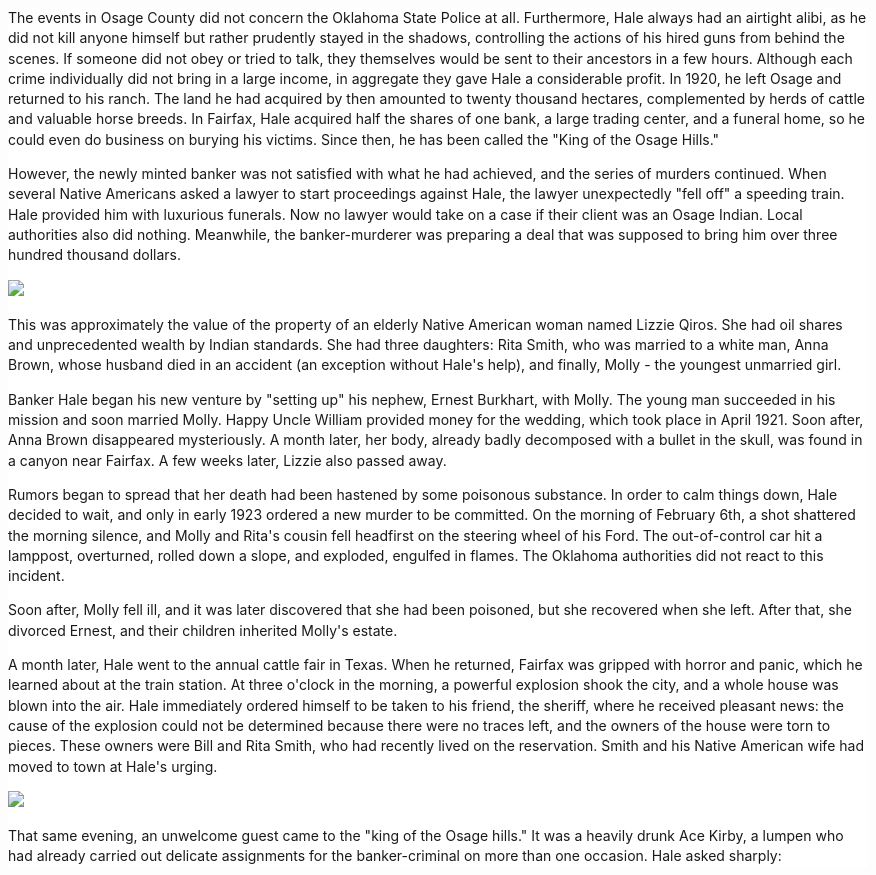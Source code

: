 The events in Osage County did not concern the Oklahoma State Police at all. Furthermore, Hale always had an airtight alibi, as he did not kill anyone himself but rather prudently stayed in the shadows, controlling the actions of his hired guns from behind the scenes. If someone did not obey or tried to talk, they themselves would be sent to their ancestors in a few hours. Although each crime individually did not bring in a large income, in aggregate they gave Hale a considerable profit. In 1920, he left Osage and returned to his ranch. The land he had acquired by then amounted to twenty thousand hectares, complemented by herds of cattle and valuable horse breeds. In Fairfax, Hale acquired half the shares of one bank, a large trading center, and a funeral home, so he could even do business on burying his victims. Since then, he has been called the "King of the Osage Hills."

However, the newly minted banker was not satisfied with what he had achieved, and the series of murders continued. When several Native Americans asked a lawyer to start proceedings against Hale, the lawyer unexpectedly "fell off" a speeding train. Hale provided him with luxurious funerals. Now no lawyer would take on a case if their client was an Osage Indian. Local authorities also did nothing. Meanwhile, the banker-murderer was preparing a deal that was supposed to bring him over three hundred thousand dollars.

![](/img/sequence-03_shorter_intro.00_02_48_43.still003.png)

This was approximately the value of the property of an elderly Native American woman named Lizzie Qiros. She had oil shares and unprecedented wealth by Indian standards. She had three daughters: Rita Smith, who was married to a white man, Anna Brown, whose husband died in an accident (an exception without Hale's help), and finally, Molly - the youngest unmarried girl.

Banker Hale began his new venture by "setting up" his nephew, Ernest Burkhart, with Molly. The young man succeeded in his mission and soon married Molly. Happy Uncle William provided money for the wedding, which took place in April 1921. Soon after, Anna Brown disappeared mysteriously. A month later, her body, already badly decomposed with a bullet in the skull, was found in a canyon near Fairfax. A few weeks later, Lizzie also passed away.

Rumors began to spread that her death had been hastened by some poisonous substance. In order to calm things down, Hale decided to wait, and only in early 1923 ordered a new murder to be committed. On the morning of February 6th, a shot shattered the morning silence, and Molly and Rita's cousin fell headfirst on the steering wheel of his Ford. The out-of-control car hit a lamppost, overturned, rolled down a slope, and exploded, engulfed in flames. The Oklahoma authorities did not react to this incident.

Soon after, Molly fell ill, and it was later discovered that she had been poisoned, but she recovered when she left. After that, she divorced Ernest, and their children inherited Molly's estate.

A month later, Hale went to the annual cattle fair in Texas. When he returned, Fairfax was gripped with horror and panic, which he learned about at the train station. At three o'clock in the morning, a powerful explosion shook the city, and a whole house was blown into the air. Hale immediately ordered himself to be taken to his friend, the sheriff, where he received pleasant news: the cause of the explosion could not be determined because there were no traces left, and the owners of the house were torn to pieces. These owners were Bill and Rita Smith, who had recently lived on the reservation. Smith and his Native American wife had moved to town at Hale's urging.

![](/img/sequence-03_shorter_intro.00_00_11_46.still001.png)

That same evening, an unwelcome guest came to the "king of the Osage hills." It was a heavily drunk Ace Kirby, a lumpen who had already carried out delicate assignments for the banker-criminal on more than one occasion. Hale asked sharply:
